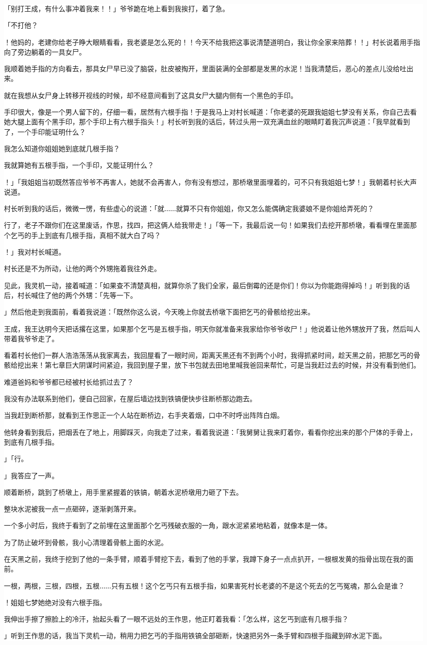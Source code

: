 「别打王成，有什么事冲着我来！！」爷爷跪在地上看到我挨打，着了急。

「不打他？

！他妈的，老建你给老子睁大眼睛看看，我老婆是怎么死的！！今天不给我把这事说清楚道明白，我让你全家来陪葬！！」村长说着用手指向了旁边躺着的一具女尸。

我顺着她手指的方向看去，那具女尸早已没了脑袋，肚皮被掏开，里面装满的全部都是发黑的水泥！当我清楚后，恶心的差点儿没给吐出来。

就在我想从女尸身上转移开视线的时候，却不经意间看到了这具女尸大腿内侧有一个黑色的手印。

手印很大，像是一个男人留下的，仔细一看，居然有六根手指！于是我马上对村长喊道：「你老婆的死跟我姐姐七梦没有关系，你自己去看她大腿上面有个黑手印，那个手印上有六根手指头！」村长听到我的话后，转过头用一双充满血丝的眼睛盯着我沉声说道：「我早就看到了，一个手印能证明什么？

我怎么知道你姐姐她到底就几根手指？

我就算她有五根手指，一个手印，又能证明什么？

！」「我姐姐当初既然答应爷爷不再害人，她就不会再害人，你有没有想过，那桥墩里面埋着的，可不只有我姐姐七梦！」我朝着村长大声说道。

村长听到我的话后，微微一愣，有些虚心的说道：「就……就算不只有你姐姐，你又怎么能偶确定我婆娘不是你姐给弄死的？

行了，老子不跟你们在这里废话，作思，找四，把这俩人给我带走！」「等一下，我最后说一句！如果我们去挖开那桥墩，看看埋在里面那个乞丐的手上到底有几根手指，真相不就大白了吗？

！」我对村长喊道。

村长还是不为所动，让他的两个外甥拖着我往外走。

见此，我灵机一动，接着喊道：「如果查不清楚真相，就算你杀了我们全家，最后倒霉的还是你们！你以为你能跑得掉吗！」听到我的话后，村长喊住了他的两个外甥：「先等一下。

」然后他走到我面前，看着我说道：「既然你这么说，今天晚上你就去桥墩下面把乞丐的骨骸给挖出来。

王成，我王达明今天把话撂在这里，如果那个乞丐是五根手指，明天你就准备来我家给你爷爷收尸！」他说着让他外甥放开了我，然后叫人带着我爷爷走了。

看着村长他们一群人浩浩荡荡从我家离去，我回屋看了一眼时间，距离天黑还有不到两个小时，我得抓紧时间，趁天黑之前，把那乞丐的骨骸给挖出来！第七章巨大阴谋时间紧迫，我回到屋子里，放下书包就去田地里喊我爸回来帮忙，可是当我赶过去的时候，并没有看到他们。

难道爸妈和爷爷都已经被村长给抓过去了？

我没有办法联系到他们，便自己回家，在屋后墙边找到铁镐便快步往断桥那边跑去。

当我赶到断桥那，就看到王作思正一个人站在断桥边，右手夹着烟，口中不时呼出阵阵白烟。

他转身看到我后，把烟丢在了地上，用脚踩灭，向我走了过来，看着我说道：「我舅舅让我来盯着你，看看你挖出来的那个尸体的手骨上，到底有几根手指。

」「行。

」我答应了一声。

顺着断桥，跳到了桥墩上，用手里紧握着的铁镐，朝着水泥桥墩用力砸了下去。

整块水泥被我一点一点砸碎，逐渐剥落开来。

一个多小时后，我终于看到了之前埋在这里面那个乞丐残破衣服的一角，跟水泥紧紧地粘着，就像本是一体。

为了防止破坏到骨骸，我小心清理着骨骸上面的水泥。

在天黑之前，我终于挖到了他的一条手臂，顺着手臂挖下去，看到了他的手掌，我蹲下身子一点点扒开，一根根发黄的指骨出现在我的面前。

一根，两根，三根，四根，五根……只有五根！这个乞丐只有五根手指，如果害死村长老婆的不是这个死去的乞丐冤魂，那么会是谁？

！姐姐七梦她绝对没有六根手指。

我伸出手擦了擦脸上的冷汗，抬起头看了一眼不远处的王作思，他正盯着我看：「怎么样，这乞丐到底有几根手指？

」听到王作思的话，我当下灵机一动，稍用力把乞丐的手指用铁镐全部砸断，快速把另外一条手臂和四根手指藏到碎水泥下面。
